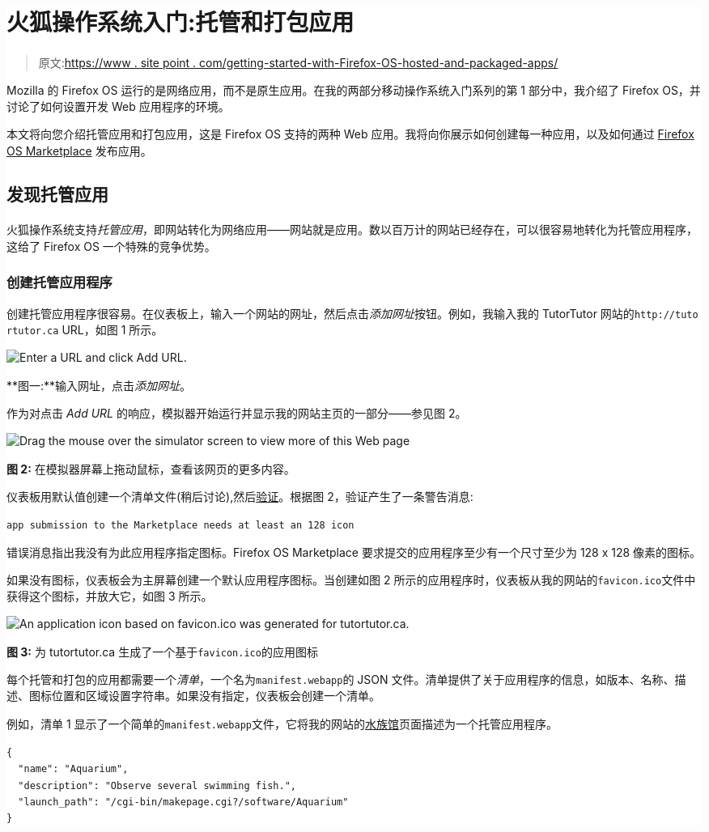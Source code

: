# 火狐操作系统入门:托管和打包应用

> 原文:[https://www . site point . com/getting-started-with-Firefox-OS-hosted-and-packaged-apps/](https://www.sitepoint.com/getting-started-with-firefox-os-hosted-and-packaged-apps/)

Mozilla 的 Firefox OS 运行的是网络应用，而不是原生应用。在我的两部分移动操作系统入门系列的第 1 部分中，我介绍了 Firefox OS，并讨论了如何设置开发 Web 应用程序的环境。

本文将向您介绍托管应用和打包应用，这是 Firefox OS 支持的两种 Web 应用。我将向你展示如何创建每一种应用，以及如何通过 [Firefox OS Marketplace](https://marketplace.firefox.com/) 发布应用。

## 发现托管应用

火狐操作系统支持*托管应用*，即网站转化为网络应用——网站就是应用。数以百万计的网站已经存在，可以很容易地转化为托管应用程序，这给了 Firefox OS 一个特殊的竞争优势。

### 创建托管应用程序

创建托管应用程序很容易。在仪表板上，输入一个网站的网址，然后点击*添加网址*按钮。例如，我输入我的 TutorTutor 网站的`http://tutortutor.ca` URL，如图 1 所示。

![ Enter a URL and click Add URL.](../Images/2e753c1b733e9b9c3c1f54bc7e080429.png)

**图一:**输入网址，点击*添加网址*。

作为对点击 *Add URL* 的响应，模拟器开始运行并显示我的网站主页的一部分——参见图 2。

![Drag the mouse over the simulator screen to view more of this Web page](../Images/3a4bf9e41d2b1327b3c408fe86d38cb3.png)

**图 2:** 在模拟器屏幕上拖动鼠标，查看该网页的更多内容。

仪表板用默认值创建一个清单文件(稍后讨论),然后[验证](https://developer.mozilla.org/en-US/docs/Tools/Firefox_OS_Simulator#Manifest-validation)。根据图 2，验证产生了一条警告消息:

```
app submission to the Marketplace needs at least an 128 icon
```

错误消息指出我没有为此应用程序指定图标。Firefox OS Marketplace 要求提交的应用程序至少有一个尺寸至少为 128 x 128 像素的图标。

如果没有图标，仪表板会为主屏幕创建一个默认应用程序图标。当创建如图 2 所示的应用程序时，仪表板从我的网站的`favicon.ico`文件中获得这个图标，并放大它，如图 3 所示。

![ An application icon based on favicon.ico was generated for tutortutor.ca.](../Images/d59c46f6ca8c2e2ecd13b975054a32ee.png)

**图 3:** 为 tutortutor.ca 生成了一个基于`favicon.ico`的应用图标

每个托管和打包的应用都需要一个*清单*，一个名为`manifest.webapp`的 JSON 文件。清单提供了关于应用程序的信息，如版本、名称、描述、图标位置和区域设置字符串。如果没有指定，仪表板会创建一个清单。

例如，清单 1 显示了一个简单的`manifest.webapp`文件，它将我的网站的[水族馆](http://tutortutor.ca/cgi-bin/makepage.cgi?/software/Aquarium)页面描述为一个托管应用程序。

```
{
  "name": "Aquarium",
  "description": "Observe several swimming fish.",
  "launch_path": "/cgi-bin/makepage.cgi?/software/Aquarium"
}
```
